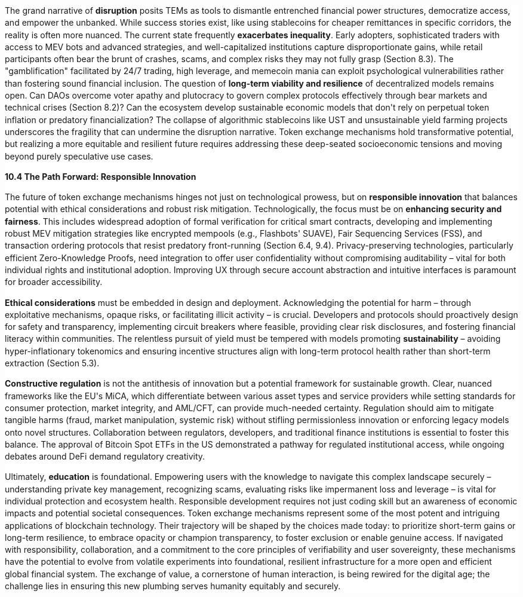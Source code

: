 The grand narrative of **disruption** posits TEMs as tools to dismantle entrenched financial power structures, democratize access, and empower the unbanked. While success stories exist, like using stablecoins for cheaper remittances in specific corridors, the reality is often more nuanced. The current state frequently **exacerbates inequality**. Early adopters, sophisticated traders with access to MEV bots and advanced strategies, and well-capitalized institutions capture disproportionate gains, while retail participants often bear the brunt of crashes, scams, and complex risks they may not fully grasp (Section 8.3). The "gamblification" facilitated by 24/7 trading, high leverage, and memecoin mania can exploit psychological vulnerabilities rather than fostering sound financial inclusion. The question of **long-term viability and resilience** of decentralized models remains open. Can DAOs overcome voter apathy and plutocracy to govern complex protocols effectively through bear markets and technical crises (Section 8.2)? Can the ecosystem develop sustainable economic models that don't rely on perpetual token inflation or predatory financialization? The collapse of algorithmic stablecoins like UST and unsustainable yield farming projects underscores the fragility that can undermine the disruption narrative. Token exchange mechanisms hold transformative potential, but realizing a more equitable and resilient future requires addressing these deep-seated socioeconomic tensions and moving beyond purely speculative use cases.

**10.4 The Path Forward: Responsible Innovation**

The future of token exchange mechanisms hinges not just on technological prowess, but on **responsible innovation** that balances potential with ethical considerations and robust risk mitigation. Technologically, the focus must be on **enhancing security and fairness**. This includes widespread adoption of formal verification for critical smart contracts, developing and implementing robust MEV mitigation strategies like encrypted mempools (e.g., Flashbots' SUAVE), Fair Sequencing Services (FSS), and transaction ordering protocols that resist predatory front-running (Section 6.4, 9.4). Privacy-preserving technologies, particularly efficient Zero-Knowledge Proofs, need integration to offer user confidentiality without compromising auditability – vital for both individual rights and institutional adoption. Improving UX through secure account abstraction and intuitive interfaces is paramount for broader accessibility.

**Ethical considerations** must be embedded in design and deployment. Acknowledging the potential for harm – through exploitative mechanisms, opaque risks, or facilitating illicit activity – is crucial. Developers and protocols should proactively design for safety and transparency, implementing circuit breakers where feasible, providing clear risk disclosures, and fostering financial literacy within communities. The relentless pursuit of yield must be tempered with models promoting **sustainability** – avoiding hyper-inflationary tokenomics and ensuring incentive structures align with long-term protocol health rather than short-term extraction (Section 5.3).

**Constructive regulation** is not the antithesis of innovation but a potential framework for sustainable growth. Clear, nuanced frameworks like the EU's MiCA, which differentiate between various asset types and service providers while setting standards for consumer protection, market integrity, and AML/CFT, can provide much-needed certainty. Regulation should aim to mitigate tangible harms (fraud, market manipulation, systemic risk) without stifling permissionless innovation or enforcing legacy models onto novel structures. Collaboration between regulators, developers, and traditional finance institutions is essential to foster this balance. The approval of Bitcoin Spot ETFs in the US demonstrated a pathway for regulated institutional access, while ongoing debates around DeFi demand regulatory creativity.

Ultimately, **education** is foundational. Empowering users with the knowledge to navigate this complex landscape securely – understanding private key management, recognizing scams, evaluating risks like impermanent loss and leverage – is vital for individual protection and ecosystem health. Responsible development requires not just coding skill but an awareness of economic impacts and potential societal consequences. Token exchange mechanisms represent some of the most potent and intriguing applications of blockchain technology. Their trajectory will be shaped by the choices made today: to prioritize short-term gains or long-term resilience, to embrace opacity or champion transparency, to foster exclusion or enable genuine access. If navigated with responsibility, collaboration, and a commitment to the core principles of verifiability and user sovereignty, these mechanisms have the potential to evolve from volatile experiments into foundational, resilient infrastructure for a more open and efficient global financial system. The exchange of value, a cornerstone of human interaction, is being rewired for the digital age; the challenge lies in ensuring this new plumbing serves humanity equitably and securely.